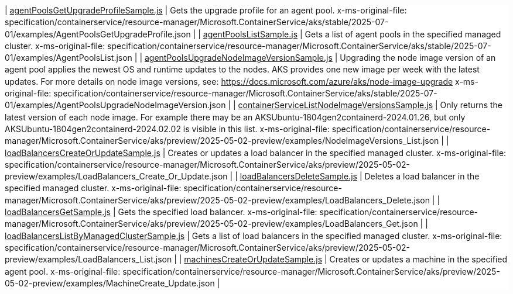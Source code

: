 | [agentPoolsGetUpgradeProfileSample.js][agentpoolsgetupgradeprofilesample]                                                         | Gets the upgrade profile for an agent pool. x-ms-original-file: specification/containerservice/resource-manager/Microsoft.ContainerService/aks/stable/2025-07-01/examples/AgentPoolsGetUpgradeProfile.json                                                                                                                                                                                                                                                                                                                                     |
| [agentPoolsListSample.js][agentpoolslistsample]                                                                                   | Gets a list of agent pools in the specified managed cluster. x-ms-original-file: specification/containerservice/resource-manager/Microsoft.ContainerService/aks/stable/2025-07-01/examples/AgentPoolsList.json                                                                                                                                                                                                                                                                                                                                 |
| [agentPoolsUpgradeNodeImageVersionSample.js][agentpoolsupgradenodeimageversionsample]                                             | Upgrading the node image version of an agent pool applies the newest OS and runtime updates to the nodes. AKS provides one new image per week with the latest updates. For more details on node image versions, see: https://docs.microsoft.com/azure/aks/node-image-upgrade x-ms-original-file: specification/containerservice/resource-manager/Microsoft.ContainerService/aks/stable/2025-07-01/examples/AgentPoolsUpgradeNodeImageVersion.json                                                                                              |
| [containerServiceListNodeImageVersionsSample.js][containerservicelistnodeimageversionssample]                                     | Only returns the latest version of each node image. For example there may be an AKSUbuntu-1804gen2containerd-2024.01.26, but only AKSUbuntu-1804gen2containerd-2024.02.02 is visible in this list. x-ms-original-file: specification/containerservice/resource-manager/Microsoft.ContainerService/aks/preview/2025-05-02-preview/examples/NodeImageVersions_List.json                                                                                                                                                                          |
| [loadBalancersCreateOrUpdateSample.js][loadbalancerscreateorupdatesample]                                                         | Creates or updates a load balancer in the specified managed cluster. x-ms-original-file: specification/containerservice/resource-manager/Microsoft.ContainerService/aks/preview/2025-05-02-preview/examples/LoadBalancers_Create_Or_Update.json                                                                                                                                                                                                                                                                                                |
| [loadBalancersDeleteSample.js][loadbalancersdeletesample]                                                                         | Deletes a load balancer in the specified managed cluster. x-ms-original-file: specification/containerservice/resource-manager/Microsoft.ContainerService/aks/preview/2025-05-02-preview/examples/LoadBalancers_Delete.json                                                                                                                                                                                                                                                                                                                     |
| [loadBalancersGetSample.js][loadbalancersgetsample]                                                                               | Gets the specified load balancer. x-ms-original-file: specification/containerservice/resource-manager/Microsoft.ContainerService/aks/preview/2025-05-02-preview/examples/LoadBalancers_Get.json                                                                                                                                                                                                                                                                                                                                                |
| [loadBalancersListByManagedClusterSample.js][loadbalancerslistbymanagedclustersample]                                             | Gets a list of load balancers in the specified managed cluster. x-ms-original-file: specification/containerservice/resource-manager/Microsoft.ContainerService/aks/preview/2025-05-02-preview/examples/LoadBalancers_List.json                                                                                                                                                                                                                                                                                                                 |
| [machinesCreateOrUpdateSample.js][machinescreateorupdatesample]                                                                   | Creates or updates a machine in the specified agent pool. x-ms-original-file: specification/containerservice/resource-manager/Microsoft.ContainerService/aks/preview/2025-05-02-preview/examples/MachineCreate_Update.json                                                                                                                                                                                                                                                                                                                     |

[agentpoolsabortlatestoperationsample]: https://github.com/Azure/azure-sdk-for-js/blob/main/sdk/containerservice/arm-containerservice/samples/v22/javascript/agentPoolsAbortLatestOperationSample.js
[agentpoolscreateorupdatesample]: https://github.com/Azure/azure-sdk-for-js/blob/main/sdk/containerservice/arm-containerservice/samples/v22/javascript/agentPoolsCreateOrUpdateSample.js
[agentpoolsdeletemachinessample]: https://github.com/Azure/azure-sdk-for-js/blob/main/sdk/containerservice/arm-containerservice/samples/v22/javascript/agentPoolsDeleteMachinesSample.js
[agentpoolsdeletesample]: https://github.com/Azure/azure-sdk-for-js/blob/main/sdk/containerservice/arm-containerservice/samples/v22/javascript/agentPoolsDeleteSample.js
[agentpoolsgetavailableagentpoolversionssample]: https://github.com/Azure/azure-sdk-for-js/blob/main/sdk/containerservice/arm-containerservice/samples/v22/javascript/agentPoolsGetAvailableAgentPoolVersionsSample.js
[agentpoolsgetsample]: https://github.com/Azure/azure-sdk-for-js/blob/main/sdk/containerservice/arm-containerservice/samples/v22/javascript/agentPoolsGetSample.js
[agentpoolsgetupgradeprofilesample]: https://github.com/Azure/azure-sdk-for-js/blob/main/sdk/containerservice/arm-containerservice/samples/v22/javascript/agentPoolsGetUpgradeProfileSample.js
[agentpoolslistsample]: https://github.com/Azure/azure-sdk-for-js/blob/main/sdk/containerservice/arm-containerservice/samples/v22/javascript/agentPoolsListSample.js
[agentpoolsupgradenodeimageversionsample]: https://github.com/Azure/azure-sdk-for-js/blob/main/sdk/containerservice/arm-containerservice/samples/v22/javascript/agentPoolsUpgradeNodeImageVersionSample.js
[containerservicelistnodeimageversionssample]: https://github.com/Azure/azure-sdk-for-js/blob/main/sdk/containerservice/arm-containerservice/samples/v22/javascript/containerServiceListNodeImageVersionsSample.js
[loadbalancerscreateorupdatesample]: https://github.com/Azure/azure-sdk-for-js/blob/main/sdk/containerservice/arm-containerservice/samples/v22/javascript/loadBalancersCreateOrUpdateSample.js
[loadbalancersdeletesample]: https://github.com/Azure/azure-sdk-for-js/blob/main/sdk/containerservice/arm-containerservice/samples/v22/javascript/loadBalancersDeleteSample.js
[loadbalancersgetsample]: https://github.com/Azure/azure-sdk-for-js/blob/main/sdk/containerservice/arm-containerservice/samples/v22/javascript/loadBalancersGetSample.js
[loadbalancerslistbymanagedclustersample]: https://github.com/Azure/azure-sdk-for-js/blob/main/sdk/containerservice/arm-containerservice/samples/v22/javascript/loadBalancersListByManagedClusterSample.js
[machinescreateorupdatesample]: https://github.com/Azure/azure-sdk-for-js/blob/main/sdk/containerservice/arm-containerservice/samples/v22/javascript/machinesCreateOrUpdateSample.js
[machinesgetsample]: https://github.com/Azure/azure-sdk-for-js/blob/main/sdk/containerservice/arm-containerservice/samples/v22/javascript/machinesGetSample.js
[machineslistsample]: https://github.com/Azure/azure-sdk-for-js/blob/main/sdk/containerservice/arm-containerservice/samples/v22/javascript/machinesListSample.js
[maintenanceconfigurationscreateorupdatesample]: https://github.com/Azure/azure-sdk-for-js/blob/main/sdk/containerservice/arm-containerservice/samples/v22/javascript/maintenanceConfigurationsCreateOrUpdateSample.js
[maintenanceconfigurationsdeletesample]: https://github.com/Azure/azure-sdk-for-js/blob/main/sdk/containerservice/arm-containerservice/samples/v22/javascript/maintenanceConfigurationsDeleteSample.js
[maintenanceconfigurationsgetsample]: https://github.com/Azure/azure-sdk-for-js/blob/main/sdk/containerservice/arm-containerservice/samples/v22/javascript/maintenanceConfigurationsGetSample.js
[maintenanceconfigurationslistbymanagedclustersample]: https://github.com/Azure/azure-sdk-for-js/blob/main/sdk/containerservice/arm-containerservice/samples/v22/javascript/maintenanceConfigurationsListByManagedClusterSample.js
[managedclustersnapshotscreateorupdatesample]: https://github.com/Azure/azure-sdk-for-js/blob/main/sdk/containerservice/arm-containerservice/samples/v22/javascript/managedClusterSnapshotsCreateOrUpdateSample.js
[managedclustersnapshotsdeletesample]: https://github.com/Azure/azure-sdk-for-js/blob/main/sdk/containerservice/arm-containerservice/samples/v22/javascript/managedClusterSnapshotsDeleteSample.js
[managedclustersnapshotsgetsample]: https://github.com/Azure/azure-sdk-for-js/blob/main/sdk/containerservice/arm-containerservice/samples/v22/javascript/managedClusterSnapshotsGetSample.js
[managedclustersnapshotslistbyresourcegroupsample]: https://github.com/Azure/azure-sdk-for-js/blob/main/sdk/containerservice/arm-containerservice/samples/v22/javascript/managedClusterSnapshotsListByResourceGroupSample.js
[managedclustersnapshotslistsample]: https://github.com/Azure/azure-sdk-for-js/blob/main/sdk/containerservice/arm-containerservice/samples/v22/javascript/managedClusterSnapshotsListSample.js
[managedclustersnapshotsupdatetagssample]: https://github.com/Azure/azure-sdk-for-js/blob/main/sdk/containerservice/arm-containerservice/samples/v22/javascript/managedClusterSnapshotsUpdateTagsSample.js
[managedclustersabortlatestoperationsample]: https://github.com/Azure/azure-sdk-for-js/blob/main/sdk/containerservice/arm-containerservice/samples/v22/javascript/managedClustersAbortLatestOperationSample.js
[managedclusterscreateorupdatesample]: https://github.com/Azure/azure-sdk-for-js/blob/main/sdk/containerservice/arm-containerservice/samples/v22/javascript/managedClustersCreateOrUpdateSample.js
[managedclustersdeletesample]: https://github.com/Azure/azure-sdk-for-js/blob/main/sdk/containerservice/arm-containerservice/samples/v22/javascript/managedClustersDeleteSample.js
[managedclustersgetaccessprofilesample]: https://github.com/Azure/azure-sdk-for-js/blob/main/sdk/containerservice/arm-containerservice/samples/v22/javascript/managedClustersGetAccessProfileSample.js
[managedclustersgetcommandresultsample]: https://github.com/Azure/azure-sdk-for-js/blob/main/sdk/containerservice/arm-containerservice/samples/v22/javascript/managedClustersGetCommandResultSample.js
[managedclustersgetguardrailsversionssample]: https://github.com/Azure/azure-sdk-for-js/blob/main/sdk/containerservice/arm-containerservice/samples/v22/javascript/managedClustersGetGuardrailsVersionsSample.js
[managedclustersgetmeshrevisionprofilesample]: https://github.com/Azure/azure-sdk-for-js/blob/main/sdk/containerservice/arm-containerservice/samples/v22/javascript/managedClustersGetMeshRevisionProfileSample.js
[managedclustersgetmeshupgradeprofilesample]: https://github.com/Azure/azure-sdk-for-js/blob/main/sdk/containerservice/arm-containerservice/samples/v22/javascript/managedClustersGetMeshUpgradeProfileSample.js
[managedclustersgetsafeguardsversionssample]: https://github.com/Azure/azure-sdk-for-js/blob/main/sdk/containerservice/arm-containerservice/samples/v22/javascript/managedClustersGetSafeguardsVersionsSample.js
[managedclustersgetsample]: https://github.com/Azure/azure-sdk-for-js/blob/main/sdk/containerservice/arm-containerservice/samples/v22/javascript/managedClustersGetSample.js
[managedclustersgetupgradeprofilesample]: https://github.com/Azure/azure-sdk-for-js/blob/main/sdk/containerservice/arm-containerservice/samples/v22/javascript/managedClustersGetUpgradeProfileSample.js
[managedclusterslistbyresourcegroupsample]: https://github.com/Azure/azure-sdk-for-js/blob/main/sdk/containerservice/arm-containerservice/samples/v22/javascript/managedClustersListByResourceGroupSample.js
[managedclusterslistclusteradmincredentialssample]: https://github.com/Azure/azure-sdk-for-js/blob/main/sdk/containerservice/arm-containerservice/samples/v22/javascript/managedClustersListClusterAdminCredentialsSample.js
[managedclusterslistclustermonitoringusercredentialssample]: https://github.com/Azure/azure-sdk-for-js/blob/main/sdk/containerservice/arm-containerservice/samples/v22/javascript/managedClustersListClusterMonitoringUserCredentialsSample.js
[managedclusterslistclusterusercredentialssample]: https://github.com/Azure/azure-sdk-for-js/blob/main/sdk/containerservice/arm-containerservice/samples/v22/javascript/managedClustersListClusterUserCredentialsSample.js
[managedclusterslistguardrailsversionssample]: https://github.com/Azure/azure-sdk-for-js/blob/main/sdk/containerservice/arm-containerservice/samples/v22/javascript/managedClustersListGuardrailsVersionsSample.js
[managedclusterslistkubernetesversionssample]: https://github.com/Azure/azure-sdk-for-js/blob/main/sdk/containerservice/arm-containerservice/samples/v22/javascript/managedClustersListKubernetesVersionsSample.js
[managedclusterslistmeshrevisionprofilessample]: https://github.com/Azure/azure-sdk-for-js/blob/main/sdk/containerservice/arm-containerservice/samples/v22/javascript/managedClustersListMeshRevisionProfilesSample.js
[managedclusterslistmeshupgradeprofilessample]: https://github.com/Azure/azure-sdk-for-js/blob/main/sdk/containerservice/arm-containerservice/samples/v22/javascript/managedClustersListMeshUpgradeProfilesSample.js
[managedclusterslistoutboundnetworkdependenciesendpointssample]: https://github.com/Azure/azure-sdk-for-js/blob/main/sdk/containerservice/arm-containerservice/samples/v22/javascript/managedClustersListOutboundNetworkDependenciesEndpointsSample.js
[managedclusterslistsafeguardsversionssample]: https://github.com/Azure/azure-sdk-for-js/blob/main/sdk/containerservice/arm-containerservice/samples/v22/javascript/managedClustersListSafeguardsVersionsSample.js
[managedclusterslistsample]: https://github.com/Azure/azure-sdk-for-js/blob/main/sdk/containerservice/arm-containerservice/samples/v22/javascript/managedClustersListSample.js
[managedclustersrebalanceloadbalancerssample]: https://github.com/Azure/azure-sdk-for-js/blob/main/sdk/containerservice/arm-containerservice/samples/v22/javascript/managedClustersRebalanceLoadBalancersSample.js
[managedclustersresetaadprofilesample]: https://github.com/Azure/azure-sdk-for-js/blob/main/sdk/containerservice/arm-containerservice/samples/v22/javascript/managedClustersResetAadProfileSample.js
[managedclustersresetserviceprincipalprofilesample]: https://github.com/Azure/azure-sdk-for-js/blob/main/sdk/containerservice/arm-containerservice/samples/v22/javascript/managedClustersResetServicePrincipalProfileSample.js
[managedclustersrotateclustercertificatessample]: https://github.com/Azure/azure-sdk-for-js/blob/main/sdk/containerservice/arm-containerservice/samples/v22/javascript/managedClustersRotateClusterCertificatesSample.js
[managedclustersrotateserviceaccountsigningkeyssample]: https://github.com/Azure/azure-sdk-for-js/blob/main/sdk/containerservice/arm-containerservice/samples/v22/javascript/managedClustersRotateServiceAccountSigningKeysSample.js
[managedclustersruncommandsample]: https://github.com/Azure/azure-sdk-for-js/blob/main/sdk/containerservice/arm-containerservice/samples/v22/javascript/managedClustersRunCommandSample.js
[managedclustersstartsample]: https://github.com/Azure/azure-sdk-for-js/blob/main/sdk/containerservice/arm-containerservice/samples/v22/javascript/managedClustersStartSample.js
[managedclustersstopsample]: https://github.com/Azure/azure-sdk-for-js/blob/main/sdk/containerservice/arm-containerservice/samples/v22/javascript/managedClustersStopSample.js
[managedclustersupdatetagssample]: https://github.com/Azure/azure-sdk-for-js/blob/main/sdk/containerservice/arm-containerservice/samples/v22/javascript/managedClustersUpdateTagsSample.js
[managednamespacescreateorupdatesample]: https://github.com/Azure/azure-sdk-for-js/blob/main/sdk/containerservice/arm-containerservice/samples/v22/javascript/managedNamespacesCreateOrUpdateSample.js
[managednamespacesdeletesample]: https://github.com/Azure/azure-sdk-for-js/blob/main/sdk/containerservice/arm-containerservice/samples/v22/javascript/managedNamespacesDeleteSample.js
[managednamespacesgetsample]: https://github.com/Azure/azure-sdk-for-js/blob/main/sdk/containerservice/arm-containerservice/samples/v22/javascript/managedNamespacesGetSample.js
[managednamespaceslistbymanagedclustersample]: https://github.com/Azure/azure-sdk-for-js/blob/main/sdk/containerservice/arm-containerservice/samples/v22/javascript/managedNamespacesListByManagedClusterSample.js
[managednamespaceslistcredentialsample]: https://github.com/Azure/azure-sdk-for-js/blob/main/sdk/containerservice/arm-containerservice/samples/v22/javascript/managedNamespacesListCredentialSample.js
[managednamespacesupdatesample]: https://github.com/Azure/azure-sdk-for-js/blob/main/sdk/containerservice/arm-containerservice/samples/v22/javascript/managedNamespacesUpdateSample.js
[operationstatusresultgetbyagentpoolsample]: https://github.com/Azure/azure-sdk-for-js/blob/main/sdk/containerservice/arm-containerservice/samples/v22/javascript/operationStatusResultGetByAgentPoolSample.js
[operationstatusresultgetsample]: https://github.com/Azure/azure-sdk-for-js/blob/main/sdk/containerservice/arm-containerservice/samples/v22/javascript/operationStatusResultGetSample.js
[operationstatusresultlistsample]: https://github.com/Azure/azure-sdk-for-js/blob/main/sdk/containerservice/arm-containerservice/samples/v22/javascript/operationStatusResultListSample.js
[operationslistsample]: https://github.com/Azure/azure-sdk-for-js/blob/main/sdk/containerservice/arm-containerservice/samples/v22/javascript/operationsListSample.js
[privateendpointconnectionsdeletesample]: https://github.com/Azure/azure-sdk-for-js/blob/main/sdk/containerservice/arm-containerservice/samples/v22/javascript/privateEndpointConnectionsDeleteSample.js
[privateendpointconnectionsgetsample]: https://github.com/Azure/azure-sdk-for-js/blob/main/sdk/containerservice/arm-containerservice/samples/v22/javascript/privateEndpointConnectionsGetSample.js
[privateendpointconnectionslistsample]: https://github.com/Azure/azure-sdk-for-js/blob/main/sdk/containerservice/arm-containerservice/samples/v22/javascript/privateEndpointConnectionsListSample.js
[privateendpointconnectionsupdatesample]: https://github.com/Azure/azure-sdk-for-js/blob/main/sdk/containerservice/arm-containerservice/samples/v22/javascript/privateEndpointConnectionsUpdateSample.js
[privatelinkresourceslistsample]: https://github.com/Azure/azure-sdk-for-js/blob/main/sdk/containerservice/arm-containerservice/samples/v22/javascript/privateLinkResourcesListSample.js
[resolveprivatelinkserviceidpostsample]: https://github.com/Azure/azure-sdk-for-js/blob/main/sdk/containerservice/arm-containerservice/samples/v22/javascript/resolvePrivateLinkServiceIdPostSample.js
[snapshotscreateorupdatesample]: https://github.com/Azure/azure-sdk-for-js/blob/main/sdk/containerservice/arm-containerservice/samples/v22/javascript/snapshotsCreateOrUpdateSample.js
[snapshotsdeletesample]: https://github.com/Azure/azure-sdk-for-js/blob/main/sdk/containerservice/arm-containerservice/samples/v22/javascript/snapshotsDeleteSample.js
[snapshotsgetsample]: https://github.com/Azure/azure-sdk-for-js/blob/main/sdk/containerservice/arm-containerservice/samples/v22/javascript/snapshotsGetSample.js
[snapshotslistbyresourcegroupsample]: https://github.com/Azure/azure-sdk-for-js/blob/main/sdk/containerservice/arm-containerservice/samples/v22/javascript/snapshotsListByResourceGroupSample.js
[snapshotslistsample]: https://github.com/Azure/azure-sdk-for-js/blob/main/sdk/containerservice/arm-containerservice/samples/v22/javascript/snapshotsListSample.js
[snapshotsupdatetagssample]: https://github.com/Azure/azure-sdk-for-js/blob/main/sdk/containerservice/arm-containerservice/samples/v22/javascript/snapshotsUpdateTagsSample.js
[trustedaccessrolebindingscreateorupdatesample]: https://github.com/Azure/azure-sdk-for-js/blob/main/sdk/containerservice/arm-containerservice/samples/v22/javascript/trustedAccessRoleBindingsCreateOrUpdateSample.js
[trustedaccessrolebindingsdeletesample]: https://github.com/Azure/azure-sdk-for-js/blob/main/sdk/containerservice/arm-containerservice/samples/v22/javascript/trustedAccessRoleBindingsDeleteSample.js
[trustedaccessrolebindingsgetsample]: https://github.com/Azure/azure-sdk-for-js/blob/main/sdk/containerservice/arm-containerservice/samples/v22/javascript/trustedAccessRoleBindingsGetSample.js
[trustedaccessrolebindingslistsample]: https://github.com/Azure/azure-sdk-for-js/blob/main/sdk/containerservice/arm-containerservice/samples/v22/javascript/trustedAccessRoleBindingsListSample.js
[trustedaccessroleslistsample]: https://github.com/Azure/azure-sdk-for-js/blob/main/sdk/containerservice/arm-containerservice/samples/v22/javascript/trustedAccessRolesListSample.js
[apiref]: https://learn.microsoft.com/javascript/api/@azure/arm-containerservice?view=azure-node-preview
[freesub]: https://azure.microsoft.com/free/
[package]: https://github.com/Azure/azure-sdk-for-js/tree/main/sdk/containerservice/arm-containerservice/README.md